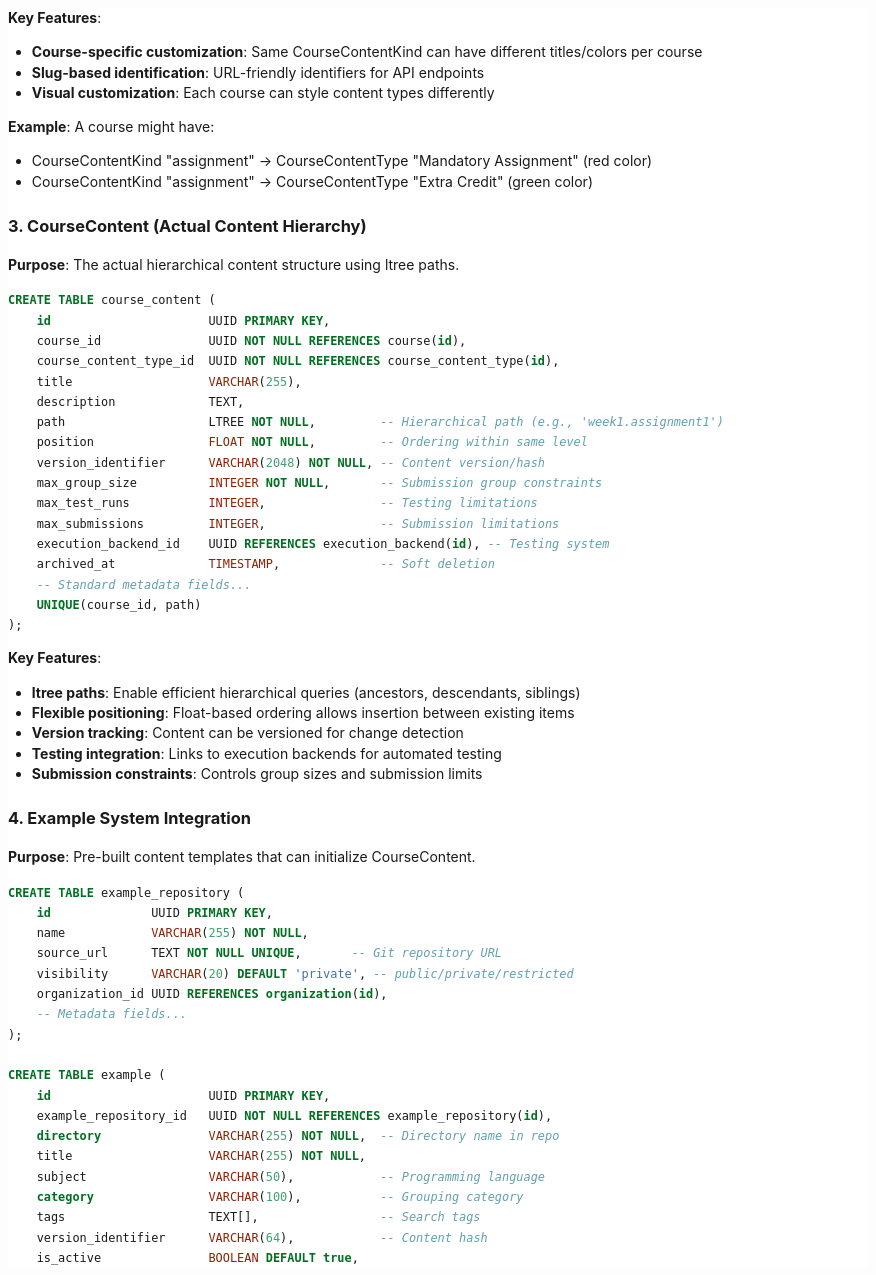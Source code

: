 **Key Features**:
- **Course-specific customization**: Same CourseContentKind can have different titles/colors per course
- **Slug-based identification**: URL-friendly identifiers for API endpoints
- **Visual customization**: Each course can style content types differently

**Example**: A course might have:
- CourseContentKind "assignment" → CourseContentType "Mandatory Assignment" (red color)
- CourseContentKind "assignment" → CourseContentType "Extra Credit" (green color)

### 3. CourseContent (Actual Content Hierarchy)

**Purpose**: The actual hierarchical content structure using ltree paths.

```sql
CREATE TABLE course_content (
    id                      UUID PRIMARY KEY,
    course_id               UUID NOT NULL REFERENCES course(id),
    course_content_type_id  UUID NOT NULL REFERENCES course_content_type(id),
    title                   VARCHAR(255),
    description             TEXT,
    path                    LTREE NOT NULL,         -- Hierarchical path (e.g., 'week1.assignment1')
    position                FLOAT NOT NULL,         -- Ordering within same level
    version_identifier      VARCHAR(2048) NOT NULL, -- Content version/hash
    max_group_size          INTEGER NOT NULL,       -- Submission group constraints
    max_test_runs           INTEGER,                -- Testing limitations
    max_submissions         INTEGER,                -- Submission limitations
    execution_backend_id    UUID REFERENCES execution_backend(id), -- Testing system
    archived_at             TIMESTAMP,              -- Soft deletion
    -- Standard metadata fields...
    UNIQUE(course_id, path)
);
```

**Key Features**:
- **ltree paths**: Enable efficient hierarchical queries (ancestors, descendants, siblings)
- **Flexible positioning**: Float-based ordering allows insertion between existing items
- **Version tracking**: Content can be versioned for change detection
- **Testing integration**: Links to execution backends for automated testing
- **Submission constraints**: Controls group sizes and submission limits

### 4. Example System Integration

**Purpose**: Pre-built content templates that can initialize CourseContent.

```sql
CREATE TABLE example_repository (
    id              UUID PRIMARY KEY,
    name            VARCHAR(255) NOT NULL,
    source_url      TEXT NOT NULL UNIQUE,       -- Git repository URL
    visibility      VARCHAR(20) DEFAULT 'private', -- public/private/restricted
    organization_id UUID REFERENCES organization(id),
    -- Metadata fields...
);

CREATE TABLE example (
    id                      UUID PRIMARY KEY,
    example_repository_id   UUID NOT NULL REFERENCES example_repository(id),
    directory               VARCHAR(255) NOT NULL,  -- Directory name in repo
    title                   VARCHAR(255) NOT NULL,
    subject                 VARCHAR(50),            -- Programming language
    category                VARCHAR(100),           -- Grouping category
    tags                    TEXT[],                 -- Search tags
    version_identifier      VARCHAR(64),            -- Content hash
    is_active               BOOLEAN DEFAULT true,
```